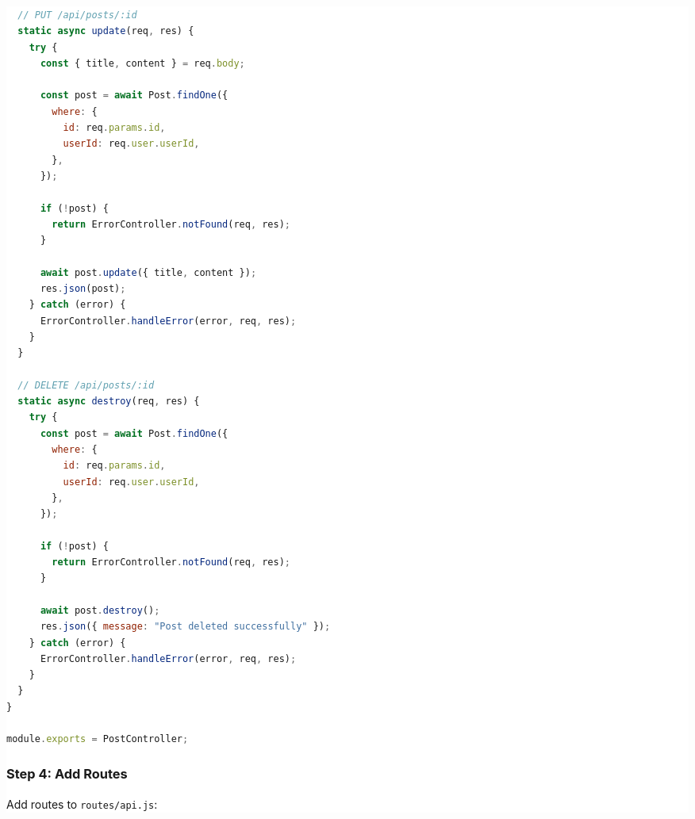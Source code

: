 ```javascript
  // PUT /api/posts/:id
  static async update(req, res) {
    try {
      const { title, content } = req.body;

      const post = await Post.findOne({
        where: {
          id: req.params.id,
          userId: req.user.userId,
        },
      });

      if (!post) {
        return ErrorController.notFound(req, res);
      }

      await post.update({ title, content });
      res.json(post);
    } catch (error) {
      ErrorController.handleError(error, req, res);
    }
  }

  // DELETE /api/posts/:id
  static async destroy(req, res) {
    try {
      const post = await Post.findOne({
        where: {
          id: req.params.id,
          userId: req.user.userId,
        },
      });

      if (!post) {
        return ErrorController.notFound(req, res);
      }

      await post.destroy();
      res.json({ message: "Post deleted successfully" });
    } catch (error) {
      ErrorController.handleError(error, req, res);
    }
  }
}

module.exports = PostController;
```

### Step 4: Add Routes

Add routes to `routes/api.js`:
